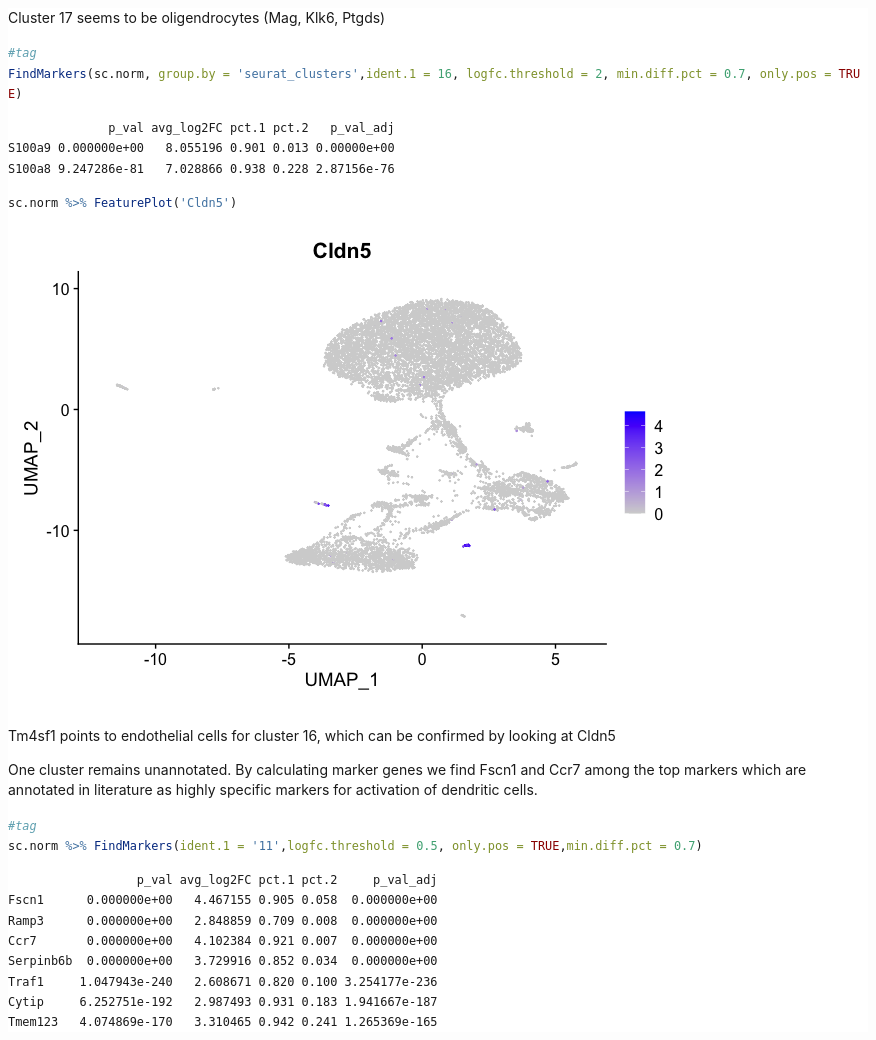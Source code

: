 Cluster 17 seems to be oligendrocytes (Mag, Klk6, Ptgds)

``` r
#tag
FindMarkers(sc.norm, group.by = 'seurat_clusters',ident.1 = 16, logfc.threshold = 2, min.diff.pct = 0.7, only.pos = TRUE)
```

                  p_val avg_log2FC pct.1 pct.2   p_val_adj
    S100a9 0.000000e+00   8.055196 0.901 0.013 0.00000e+00
    S100a8 9.247286e-81   7.028866 0.938 0.228 2.87156e-76

``` r
sc.norm %>% FeaturePlot('Cldn5')
```

![](EAE_IC_files/figure-gfm/unnamed-chunk-17-1.png)

Tm4sf1 points to endothelial cells for cluster 16, which can be
confirmed by looking at Cldn5

One cluster remains unannotated. By calculating marker genes we find
Fscn1 and Ccr7 among the top markers which are annotated in literature
as highly specific markers for activation of dendritic cells.

``` r
#tag
sc.norm %>% FindMarkers(ident.1 = '11',logfc.threshold = 0.5, only.pos = TRUE,min.diff.pct = 0.7)
```

                      p_val avg_log2FC pct.1 pct.2     p_val_adj
    Fscn1      0.000000e+00   4.467155 0.905 0.058  0.000000e+00
    Ramp3      0.000000e+00   2.848859 0.709 0.008  0.000000e+00
    Ccr7       0.000000e+00   4.102384 0.921 0.007  0.000000e+00
    Serpinb6b  0.000000e+00   3.729916 0.852 0.034  0.000000e+00
    Traf1     1.047943e-240   2.608671 0.820 0.100 3.254177e-236
    Cytip     6.252751e-192   2.987493 0.931 0.183 1.941667e-187
    Tmem123   4.074869e-170   3.310465 0.942 0.241 1.265369e-165
